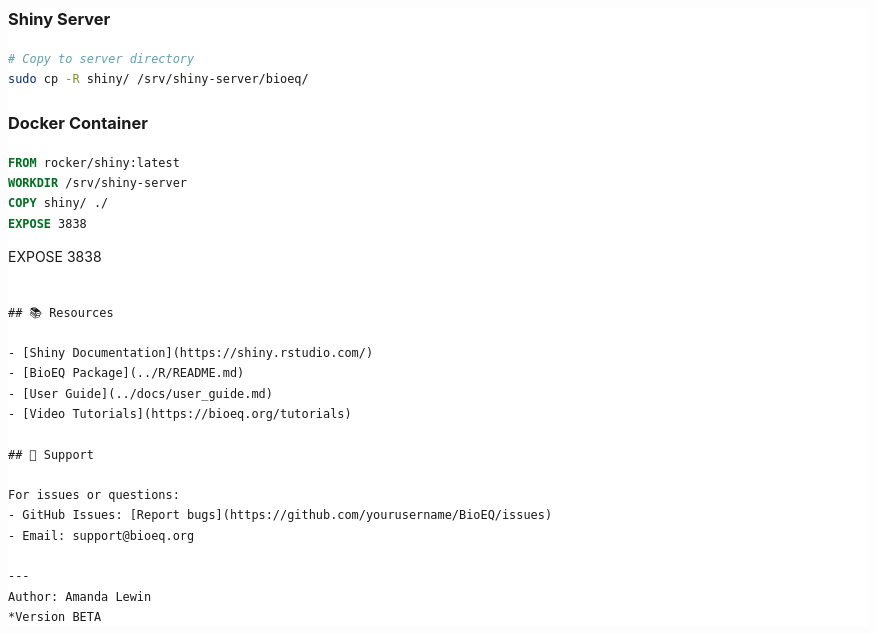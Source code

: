 ### Shiny Server
```bash
# Copy to server directory
sudo cp -R shiny/ /srv/shiny-server/bioeq/
```

### Docker Container
```dockerfile
FROM rocker/shiny:latest
WORKDIR /srv/shiny-server
COPY shiny/ ./
EXPOSE 3838
```
EXPOSE 3838
```

## 📚 Resources

- [Shiny Documentation](https://shiny.rstudio.com/)
- [BioEQ Package](../R/README.md)
- [User Guide](../docs/user_guide.md)
- [Video Tutorials](https://bioeq.org/tutorials)

## 🤝 Support

For issues or questions:
- GitHub Issues: [Report bugs](https://github.com/yourusername/BioEQ/issues)
- Email: support@bioeq.org

---
Author: Amanda Lewin
*Version BETA 
